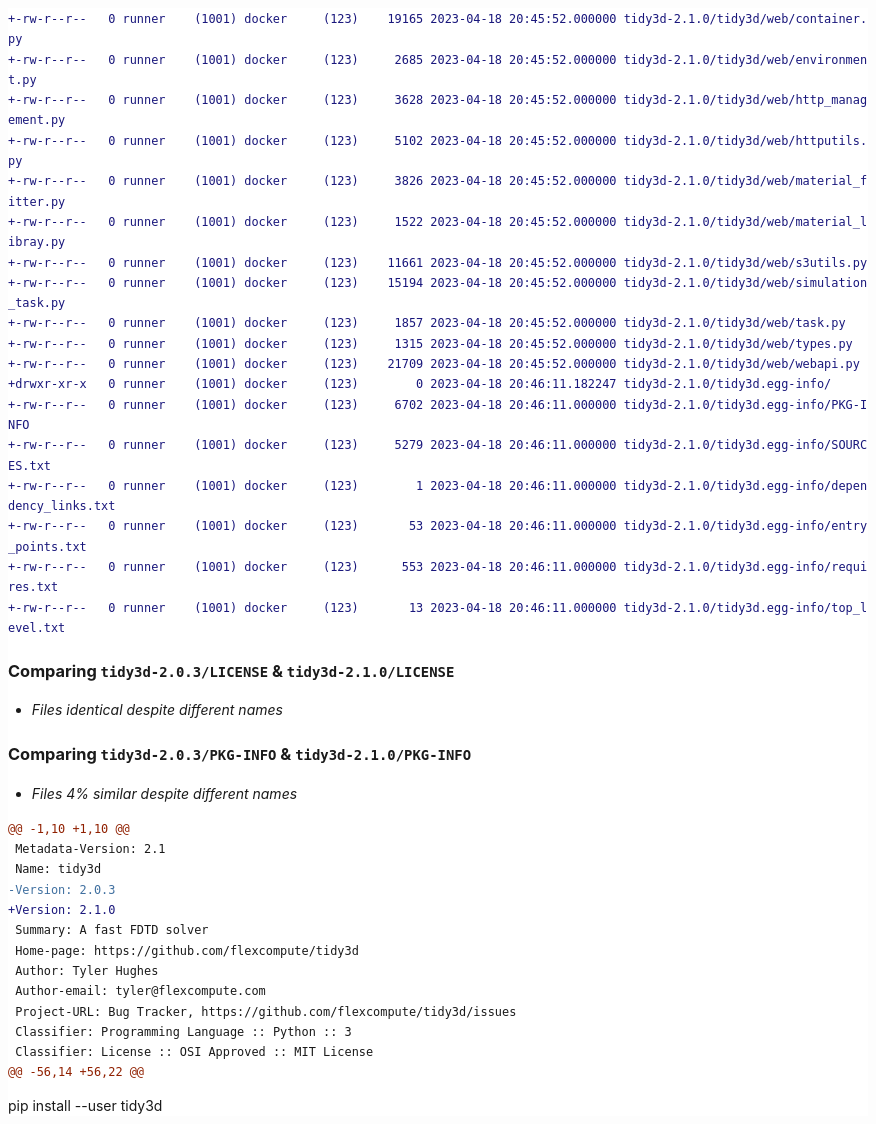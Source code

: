 ```diff
+-rw-r--r--   0 runner    (1001) docker     (123)    19165 2023-04-18 20:45:52.000000 tidy3d-2.1.0/tidy3d/web/container.py
+-rw-r--r--   0 runner    (1001) docker     (123)     2685 2023-04-18 20:45:52.000000 tidy3d-2.1.0/tidy3d/web/environment.py
+-rw-r--r--   0 runner    (1001) docker     (123)     3628 2023-04-18 20:45:52.000000 tidy3d-2.1.0/tidy3d/web/http_management.py
+-rw-r--r--   0 runner    (1001) docker     (123)     5102 2023-04-18 20:45:52.000000 tidy3d-2.1.0/tidy3d/web/httputils.py
+-rw-r--r--   0 runner    (1001) docker     (123)     3826 2023-04-18 20:45:52.000000 tidy3d-2.1.0/tidy3d/web/material_fitter.py
+-rw-r--r--   0 runner    (1001) docker     (123)     1522 2023-04-18 20:45:52.000000 tidy3d-2.1.0/tidy3d/web/material_libray.py
+-rw-r--r--   0 runner    (1001) docker     (123)    11661 2023-04-18 20:45:52.000000 tidy3d-2.1.0/tidy3d/web/s3utils.py
+-rw-r--r--   0 runner    (1001) docker     (123)    15194 2023-04-18 20:45:52.000000 tidy3d-2.1.0/tidy3d/web/simulation_task.py
+-rw-r--r--   0 runner    (1001) docker     (123)     1857 2023-04-18 20:45:52.000000 tidy3d-2.1.0/tidy3d/web/task.py
+-rw-r--r--   0 runner    (1001) docker     (123)     1315 2023-04-18 20:45:52.000000 tidy3d-2.1.0/tidy3d/web/types.py
+-rw-r--r--   0 runner    (1001) docker     (123)    21709 2023-04-18 20:45:52.000000 tidy3d-2.1.0/tidy3d/web/webapi.py
+drwxr-xr-x   0 runner    (1001) docker     (123)        0 2023-04-18 20:46:11.182247 tidy3d-2.1.0/tidy3d.egg-info/
+-rw-r--r--   0 runner    (1001) docker     (123)     6702 2023-04-18 20:46:11.000000 tidy3d-2.1.0/tidy3d.egg-info/PKG-INFO
+-rw-r--r--   0 runner    (1001) docker     (123)     5279 2023-04-18 20:46:11.000000 tidy3d-2.1.0/tidy3d.egg-info/SOURCES.txt
+-rw-r--r--   0 runner    (1001) docker     (123)        1 2023-04-18 20:46:11.000000 tidy3d-2.1.0/tidy3d.egg-info/dependency_links.txt
+-rw-r--r--   0 runner    (1001) docker     (123)       53 2023-04-18 20:46:11.000000 tidy3d-2.1.0/tidy3d.egg-info/entry_points.txt
+-rw-r--r--   0 runner    (1001) docker     (123)      553 2023-04-18 20:46:11.000000 tidy3d-2.1.0/tidy3d.egg-info/requires.txt
+-rw-r--r--   0 runner    (1001) docker     (123)       13 2023-04-18 20:46:11.000000 tidy3d-2.1.0/tidy3d.egg-info/top_level.txt
```

### Comparing `tidy3d-2.0.3/LICENSE` & `tidy3d-2.1.0/LICENSE`

 * *Files identical despite different names*

### Comparing `tidy3d-2.0.3/PKG-INFO` & `tidy3d-2.1.0/PKG-INFO`

 * *Files 4% similar despite different names*

```diff
@@ -1,10 +1,10 @@
 Metadata-Version: 2.1
 Name: tidy3d
-Version: 2.0.3
+Version: 2.1.0
 Summary: A fast FDTD solver
 Home-page: https://github.com/flexcompute/tidy3d
 Author: Tyler Hughes
 Author-email: tyler@flexcompute.com
 Project-URL: Bug Tracker, https://github.com/flexcompute/tidy3d/issues
 Classifier: Programming Language :: Python :: 3
 Classifier: License :: OSI Approved :: MIT License
@@ -56,14 +56,22 @@
 ```
 pip install --user tidy3d